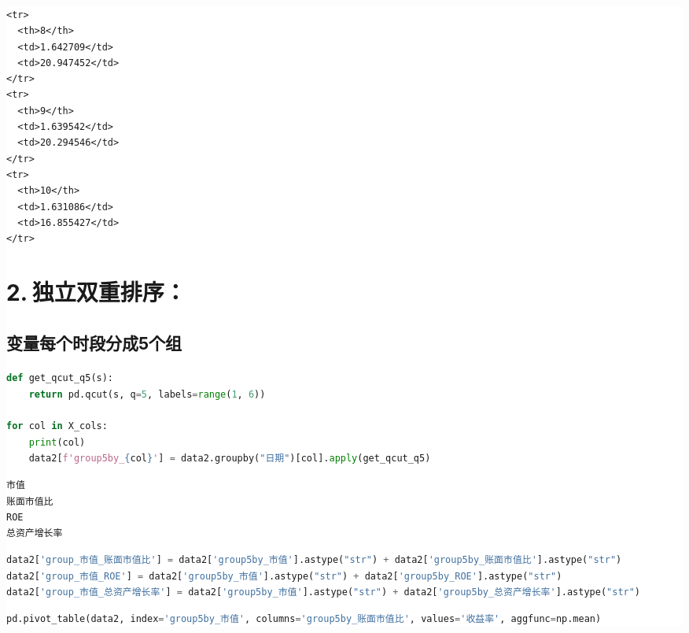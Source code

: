    <tr>
      <th>8</th>
      <td>1.642709</td>
      <td>20.947452</td>
    </tr>
    <tr>
      <th>9</th>
      <td>1.639542</td>
      <td>20.294546</td>
    </tr>
    <tr>
      <th>10</th>
      <td>1.631086</td>
      <td>16.855427</td>
    </tr>
  </tbody>
</table>
</div>



# 2.	独立双重排序：

## 变量每个时段分成5个组


```python
def get_qcut_q5(s):
    return pd.qcut(s, q=5, labels=range(1, 6))

for col in X_cols:
    print(col)
    data2[f'group5by_{col}'] = data2.groupby("日期")[col].apply(get_qcut_q5)
```

    市值
    账面市值比
    ROE
    总资产增长率



```python
data2['group_市值_账面市值比'] = data2['group5by_市值'].astype("str") + data2['group5by_账面市值比'].astype("str")
data2['group_市值_ROE'] = data2['group5by_市值'].astype("str") + data2['group5by_ROE'].astype("str")
data2['group_市值_总资产增长率'] = data2['group5by_市值'].astype("str") + data2['group5by_总资产增长率'].astype("str")
```


```python
pd.pivot_table(data2, index='group5by_市值', columns='group5by_账面市值比', values='收益率', aggfunc=np.mean)
```
